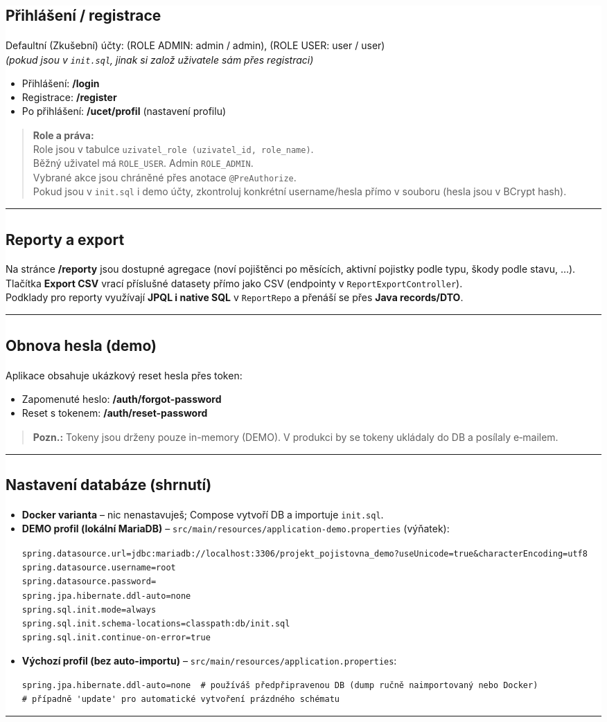 ## Přihlášení / registrace

Defaultní (Zkušební) účty: (ROLE ADMIN: admin / admin), (ROLE USER: user / user)  
*(pokud jsou v `init.sql`, jinak si založ uživatele sám přes registraci)*

- Přihlášení: **/login**
- Registrace: **/register**
- Po přihlášení: **/ucet/profil** (nastavení profilu)

> **Role a práva:**  
> Role jsou v tabulce `uzivatel_role (uzivatel_id, role_name)`.  
> Běžný uživatel má `ROLE_USER`. Admin `ROLE_ADMIN`.  
> Vybrané akce jsou chráněné přes anotace `@PreAuthorize`.  
> Pokud jsou v `init.sql` i demo účty, zkontroluj konkrétní username/hesla přímo v souboru (hesla jsou v BCrypt hash).

---

## Reporty a export

Na stránce **/reporty** jsou dostupné agregace (noví pojištěnci po měsících, aktivní pojistky podle typu, škody podle stavu, …).  
Tlačítka **Export CSV** vrací příslušné datasety přímo jako CSV (endpointy v `ReportExportController`).  
Podklady pro reporty využívají **JPQL i native SQL** v `ReportRepo` a přenáší se přes **Java records/DTO**.

---

## Obnova hesla (demo)

Aplikace obsahuje ukázkový reset hesla přes token:
- Zapomenuté heslo: **/auth/forgot-password**
- Reset s tokenem: **/auth/reset-password**

> **Pozn.:** Tokeny jsou drženy pouze in-memory (DEMO). V produkci by se tokeny ukládaly do DB a posílaly e‑mailem.

---

## Nastavení databáze (shrnutí)

- **Docker varianta** – nic nenastavuješ; Compose vytvoří DB a importuje `init.sql`.
- **DEMO profil (lokální MariaDB)** – `src/main/resources/application-demo.properties` (výňatek):
  ```properties
  spring.datasource.url=jdbc:mariadb://localhost:3306/projekt_pojistovna_demo?useUnicode=true&characterEncoding=utf8
  spring.datasource.username=root
  spring.datasource.password=
  spring.jpa.hibernate.ddl-auto=none
  spring.sql.init.mode=always
  spring.sql.init.schema-locations=classpath:db/init.sql
  spring.sql.init.continue-on-error=true
  ```
- **Výchozí profil (bez auto-importu)** – `src/main/resources/application.properties`:
  ```properties
  spring.jpa.hibernate.ddl-auto=none  # používáš předpřipravenou DB (dump ručně naimportovaný nebo Docker)
  # případně 'update' pro automatické vytvoření prázdného schématu
  ```

---
